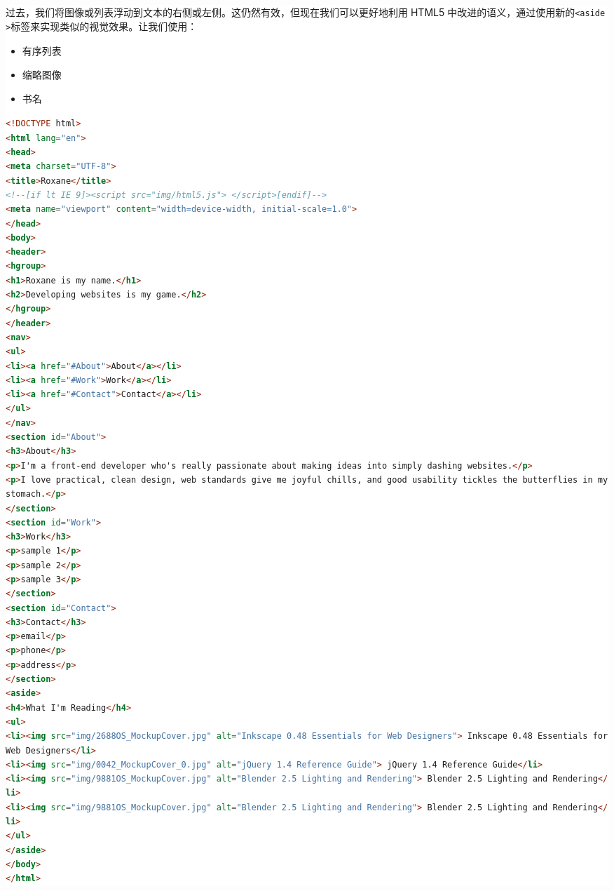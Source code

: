 过去，我们将图像或列表浮动到文本的右侧或左侧。这仍然有效，但现在我们可以更好地利用 HTML5 中改进的语义，通过使用新的`<aside>`标签来实现类似的视觉效果。让我们使用：

+   有序列表

+   缩略图像

+   书名

```html
<!DOCTYPE html>
<html lang="en">
<head>
<meta charset="UTF-8">
<title>Roxane</title>
<!--[if lt IE 9]><script src="img/html5.js"> </script>[endif]-->
<meta name="viewport" content="width=device-width, initial-scale=1.0">
</head>
<body>
<header>
<hgroup>
<h1>Roxane is my name.</h1>
<h2>Developing websites is my game.</h2>
</hgroup>
</header>
<nav>
<ul>
<li><a href="#About">About</a></li>
<li><a href="#Work">Work</a></li>
<li><a href="#Contact">Contact</a></li>
</ul>
</nav>
<section id="About">
<h3>About</h3>
<p>I'm a front-end developer who's really passionate about making ideas into simply dashing websites.</p>
<p>I love practical, clean design, web standards give me joyful chills, and good usability tickles the butterflies in my stomach.</p>
</section>
<section id="Work">
<h3>Work</h3>
<p>sample 1</p>
<p>sample 2</p>
<p>sample 3</p>
</section>
<section id="Contact">
<h3>Contact</h3>
<p>email</p>
<p>phone</p>
<p>address</p>
</section>
<aside>
<h4>What I'm Reading</h4>
<ul>
<li><img src="img/2688OS_MockupCover.jpg" alt="Inkscape 0.48 Essentials for Web Designers"> Inkscape 0.48 Essentials for Web Designers</li>
<li><img src="img/0042_MockupCover_0.jpg" alt="jQuery 1.4 Reference Guide"> jQuery 1.4 Reference Guide</li>
<li><img src="img/9881OS_MockupCover.jpg" alt="Blender 2.5 Lighting and Rendering"> Blender 2.5 Lighting and Rendering</li>
<li><img src="img/9881OS_MockupCover.jpg" alt="Blender 2.5 Lighting and Rendering"> Blender 2.5 Lighting and Rendering</li>
</ul>
</aside>
</body>
</html>

```
